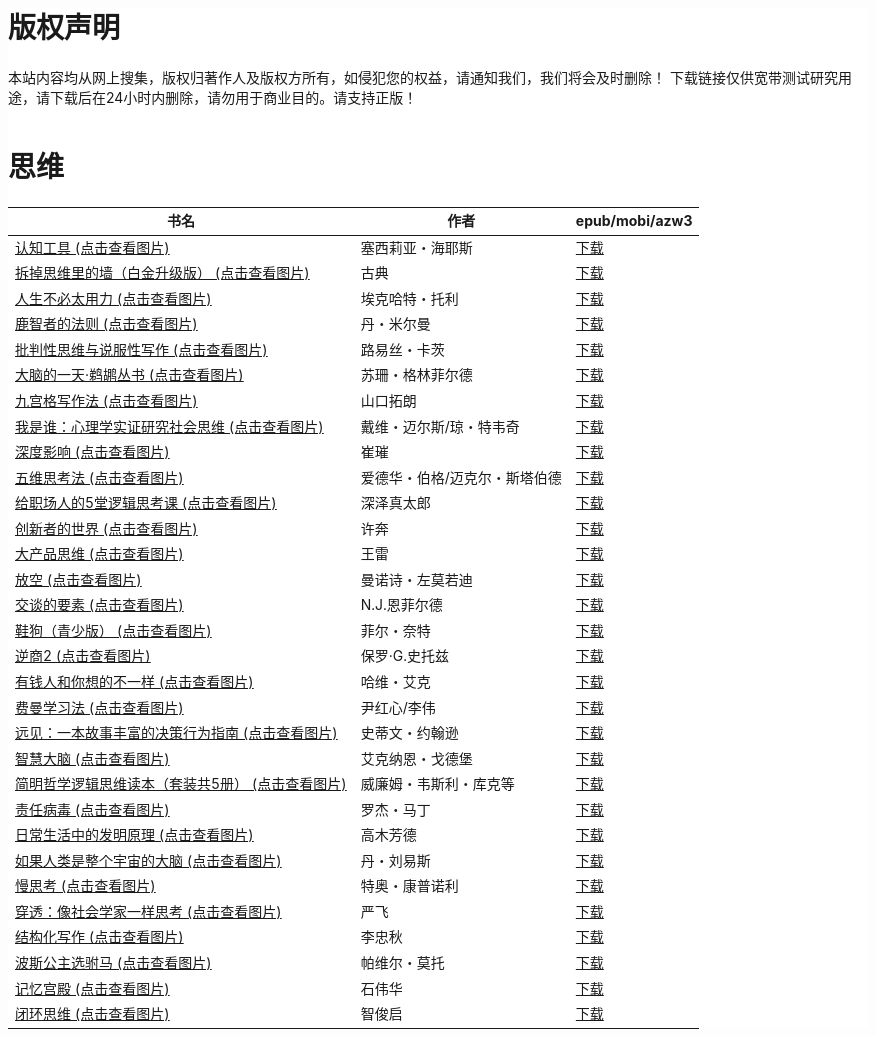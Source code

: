 # 版权声明

本站内容均从网上搜集，版权归著作人及版权方所有，如侵犯您的权益，请通知我们，我们将会及时删除！ 下载链接仅供宽带测试研究用途，请下载后在24小时内删除，请勿用于商业目的。请支持正版！

# 思维

| 书名 | 作者 | epub/mobi/azw3 |
| --- | --- | --- |
| [认知工具 (点击查看图片)](https://www.dushupai.com/attachment/2024/06/12/19669c376a063aa6.jpg) | 塞西莉亚・海耶斯 | [下载](https://url89.ctfile.com/f/31084289-1375491715-7dc597?p=8866) |
| [拆掉思维里的墙（白金升级版） (点击查看图片)](https://www.dushupai.com/attachment/2024/06/12/d536f9d3dfc26d16.jpg) | 古典 | [下载](https://url89.ctfile.com/f/31084289-1375493257-0dad21?p=8866) |
| [人生不必太用力 (点击查看图片)](https://www.dushupai.com/attachment/2024/06/12/e2a86b908f0fe534.jpg) | 埃克哈特・托利 | [下载](https://url89.ctfile.com/f/31084289-1375500094-713b9c?p=8866) |
| [鹿智者的法则 (点击查看图片)](https://www.dushupai.com/attachment/2024/06/12/45bfa262b473da9c.jpg) | 丹・米尔曼 | [下载](https://url89.ctfile.com/f/31084289-1375501204-e161de?p=8866) |
| [批判性思维与说服性写作 (点击查看图片)](https://www.dushupai.com/attachment/2024/06/12/9184121af4e6c047.jpg) | 路易丝・卡茨 | [下载](https://url89.ctfile.com/f/31084289-1375501387-c9409e?p=8866) |
| [大脑的一天·鹈鹕丛书 (点击查看图片)](https://www.dushupai.com/attachment/2024/06/12/a70131caec0fbc2e.jpg) | 苏珊・格林菲尔德 | [下载](https://url89.ctfile.com/f/31084289-1375501504-478cce?p=8866) |
| [九宫格写作法 (点击查看图片)](https://www.dushupai.com/attachment/2024/06/11/4b50c93628f8ac1b.jpg) | 山口拓朗 | [下载](https://url89.ctfile.com/f/31084289-1375508920-0056c2?p=8866) |
| [我是谁：心理学实证研究社会思维 (点击查看图片)](https://www.dushupai.com/attachment/2024/06/11/5a486db304f598db.jpg) | 戴维・迈尔斯/琼・特韦奇 | [下载](https://url89.ctfile.com/f/31084289-1375509499-e67aab?p=8866) |
| [深度影响 (点击查看图片)](https://www.dushupai.com/attachment/2024/06/11/da053c65a3b1fbe1.jpg) | 崔璀 | [下载](https://url89.ctfile.com/f/31084289-1375509760-4833a9?p=8866) |
| [五维思考法 (点击查看图片)](https://www.dushupai.com/attachment/2024/06/11/5a66e84cdb10001b.jpg) | 爱德华・伯格/迈克尔・斯塔伯德 | [下载](https://url89.ctfile.com/f/31084289-1375510294-3b55d2?p=8866) |
| [给职场人的5堂逻辑思考课 (点击查看图片)](https://www.dushupai.com/attachment/2024/06/11/50bf5bce1e743dbf.jpg) | 深泽真太郎 | [下载](https://url89.ctfile.com/f/31084289-1375510339-e28cbd?p=8866) |
| [创新者的世界 (点击查看图片)](https://www.dushupai.com/attachment/2024/06/11/7fe5db508ceca7e5.jpg) | 许奔 | [下载](https://url89.ctfile.com/f/31084289-1375510588-693667?p=8866) |
| [大产品思维 (点击查看图片)](https://www.dushupai.com/attachment/2024/06/11/0eae7101dfd43af7.jpg) | 王雷 | [下载](https://url89.ctfile.com/f/31084289-1375510744-427a69?p=8866) |
| [放空 (点击查看图片)](https://www.dushupai.com/attachment/2024/06/11/7bcb162b4e738b7c.jpg) | 曼诺诗・左莫若迪 | [下载](https://url89.ctfile.com/f/31084289-1375511116-f9cceb?p=8866) |
| [交谈的要素 (点击查看图片)](https://www.dushupai.com/attachment/2024/06/11/de7f409aecc8102d.jpg) | N.J.恩菲尔德 | [下载](https://url89.ctfile.com/f/31084289-1375511476-4db402?p=8866) |
| [鞋狗（青少版） (点击查看图片)](https://www.dushupai.com/attachment/2024/06/11/5a42e2f633346b7f.jpg) | 菲尔・奈特 | [下载](https://url89.ctfile.com/f/31084289-1375511956-44780a?p=8866) |
| [逆商2 (点击查看图片)](https://www.dushupai.com/attachment/2024/06/11/afb09da492da1c96.jpg) | 保罗·G.史托兹 | [下载](https://url89.ctfile.com/f/31084289-1375511989-b7bf29?p=8866) |
| [有钱人和你想的不一样 (点击查看图片)](https://www.dushupai.com/attachment/2024/06/11/119ca8e044e0a6af.jpg) | 哈维・艾克 | [下载](https://url89.ctfile.com/f/31084289-1375512172-8e2586?p=8866) |
| [费曼学习法 (点击查看图片)](https://www.dushupai.com/attachment/2024/06/11/f8769ff7c3e27331.jpg) | 尹红心/李伟 | [下载](https://url89.ctfile.com/f/31084289-1375512211-79ec46?p=8866) |
| [远见：一本故事丰富的决策行为指南 (点击查看图片)](https://www.dushupai.com/attachment/2024/06/11/a6a583ce1671a441.jpg) | 史蒂文・约翰逊 | [下载](https://url89.ctfile.com/f/31084289-1375513123-bdf9a1?p=8866) |
| [智慧大脑 (点击查看图片)](https://www.dushupai.com/attachment/2024/06/11/a812be38ed00951a.jpg) | 艾克纳恩・戈德堡 | [下载](https://url89.ctfile.com/f/31084289-1375513534-db2475?p=8866) |
| [简明哲学逻辑思维读本（套装共5册） (点击查看图片)](https://www.dushupai.com/attachment/2024/06/11/b7ae93a8eef33a6a.jpg) | 威廉姆・韦斯利・库克等 | [下载](https://url89.ctfile.com/f/31084289-1375513669-9bcbcb?p=8866) |
| [责任病毒 (点击查看图片)](https://www.dushupai.com/attachment/2024/06/10/60045e634ad39fa3.jpg) | 罗杰・马丁 | [下载](https://url89.ctfile.com/f/31084289-1357004377-5e4067?p=8866) |
| [日常生活中的发明原理 (点击查看图片)](https://www.dushupai.com/attachment/2024/06/10/66f0961be13f567c.jpg) | 高木芳德 | [下载](https://url89.ctfile.com/f/31084289-1357003813-12cbae?p=8866) |
| [如果人类是整个宇宙的大脑 (点击查看图片)](https://www.dushupai.com/attachment/2024/06/10/a1a564f8df511ee5.jpg) | 丹・刘易斯 | [下载](https://url89.ctfile.com/f/31084289-1357003759-1d9daf?p=8866) |
| [慢思考 (点击查看图片)](https://www.dushupai.com/attachment/2024/06/10/80d70c8a7b29f0ad.jpg) | 特奥・康普诺利 | [下载](https://url89.ctfile.com/f/31084289-1357003558-4cb404?p=8866) |
| [穿透：像社会学家一样思考 (点击查看图片)](https://www.dushupai.com/attachment/2024/06/10/55eedc9dae98505e.jpg) | 严飞 | [下载](https://url89.ctfile.com/f/31084289-1357002463-b7f860?p=8866) |
| [结构化写作 (点击查看图片)](https://www.dushupai.com/attachment/2024/06/10/a7a5484d8e802a06.jpg) | 李忠秋 | [下载](https://url89.ctfile.com/f/31084289-1357001017-74cf23?p=8866) |
| [波斯公主选驸马 (点击查看图片)](https://www.dushupai.com/attachment/2024/06/10/2a9a0db1eaaefe7c.jpg) | 帕维尔・莫托 | [下载](https://url89.ctfile.com/f/31084289-1357000897-1f13ef?p=8866) |
| [记忆宫殿 (点击查看图片)](https://www.dushupai.com/attachment/2024/06/10/91e9b9a91fb5cae1.jpg) | 石伟华 | [下载](https://url89.ctfile.com/f/31084289-1357000522-f56396?p=8866) |
| [闭环思维 (点击查看图片)](https://www.dushupai.com/attachment/2024/06/10/ecc0358bc7b983e8.jpg) | 智俊启 | [下载](https://url89.ctfile.com/f/31084289-1357000399-71f5ec?p=8866) |